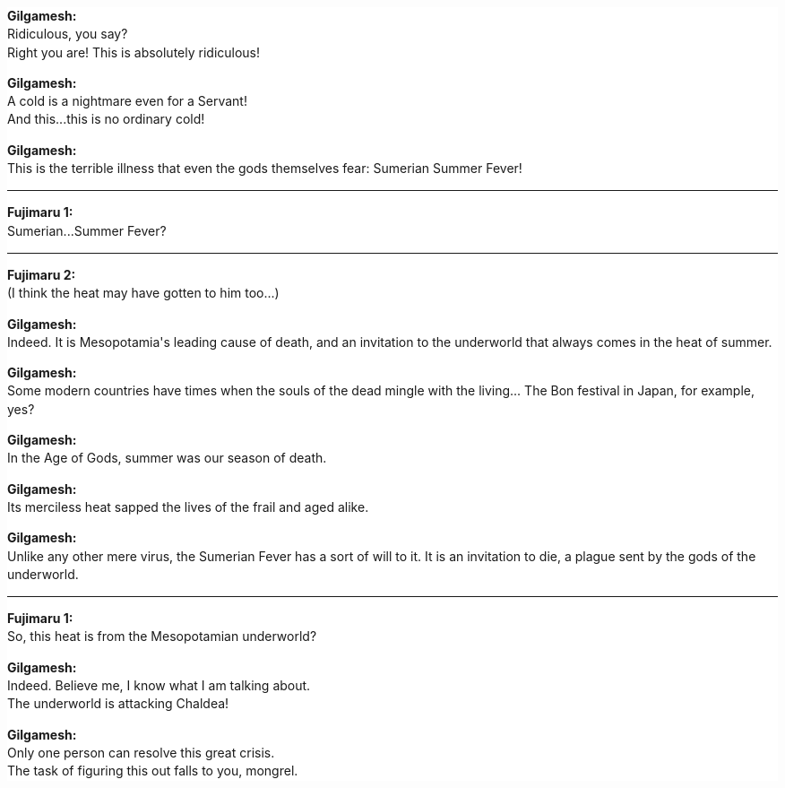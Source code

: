    
**Gilgamesh:**   
Ridiculous, you say?  
Right you are! This is absolutely ridiculous!  
  
   
**Gilgamesh:**   
A cold is a nightmare even for a Servant!  
And this...this is no ordinary cold!  
  
   
**Gilgamesh:**   
This is the terrible illness that even the gods themselves fear: Sumerian Summer Fever!  
  
   
---  
  
**Fujimaru 1:**   
Sumerian...Summer Fever?  
  
---  
  
**Fujimaru 2:**   
(I think the heat may have gotten to him too...)  
   
  
   
**Gilgamesh:**   
Indeed. It is Mesopotamia's leading cause of death, and an invitation to the underworld that always comes in the heat of summer.  
  
   
**Gilgamesh:**   
Some modern countries have times when the souls of the dead mingle with the living... The Bon festival in Japan, for example, yes?  
  
   
**Gilgamesh:**   
In the Age of Gods, summer was our season of death.  
  
   
**Gilgamesh:**   
Its merciless heat sapped the lives of the frail and aged alike.  
  
   
**Gilgamesh:**   
Unlike any other mere virus, the Sumerian Fever has a sort of will to it. It is an invitation to die, a plague sent by the gods of the underworld.  
  
   
---  
  
**Fujimaru 1:**   
So, this heat is from the Mesopotamian underworld?  
   
  
   
**Gilgamesh:**   
Indeed. Believe me, I know what I am talking about.  
The underworld is attacking Chaldea!  
  
   
**Gilgamesh:**   
Only one person can resolve this great crisis.  
The task of figuring this out falls to you, mongrel.  
  